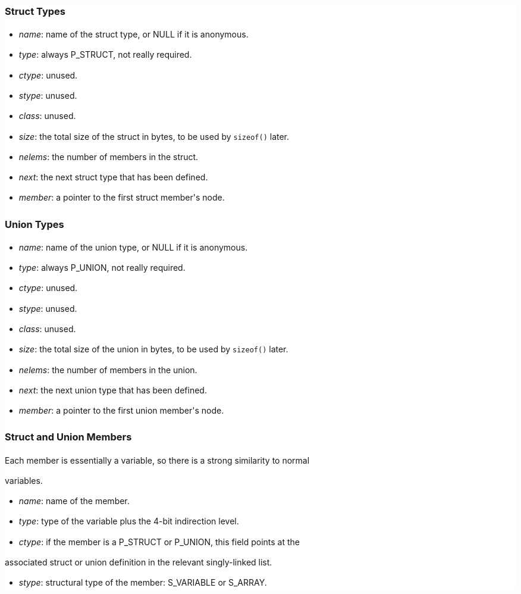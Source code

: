   

### Struct Types

  

+ *name*: name of the struct type, or NULL if it is anonymous.

+ *type*: always P_STRUCT, not really required.

+ *ctype*: unused.

+ *stype*: unused.

+ *class*: unused.

+ *size*: the total size of the struct in bytes, to be used by `sizeof()` later.

+ *nelems*: the number of members in the struct.

+ *next*: the next struct type that has been defined.

+ *member*: a pointer to the first struct member's node.

  

### Union Types

  

+ *name*: name of the union type, or NULL if it is anonymous.

+ *type*: always P_UNION, not really required.

+ *ctype*: unused.

+ *stype*: unused.

+ *class*: unused.

+ *size*: the total size of the union in bytes, to be used by `sizeof()` later.

+ *nelems*: the number of members in the union.

+ *next*: the next union type that has been defined.

+ *member*: a pointer to the first union member's node.

  

### Struct and Union Members

  

Each member is essentially a variable, so there is a strong similarity to normal

variables.

+ *name*: name of the member.

+ *type*: type of the variable plus the 4-bit indirection level.

+ *ctype*: if the member is a P_STRUCT or P_UNION, this field points at the

associated struct or union definition in the relevant singly-linked list.

+ *stype*: structural type of the member: S_VARIABLE or S_ARRAY.
